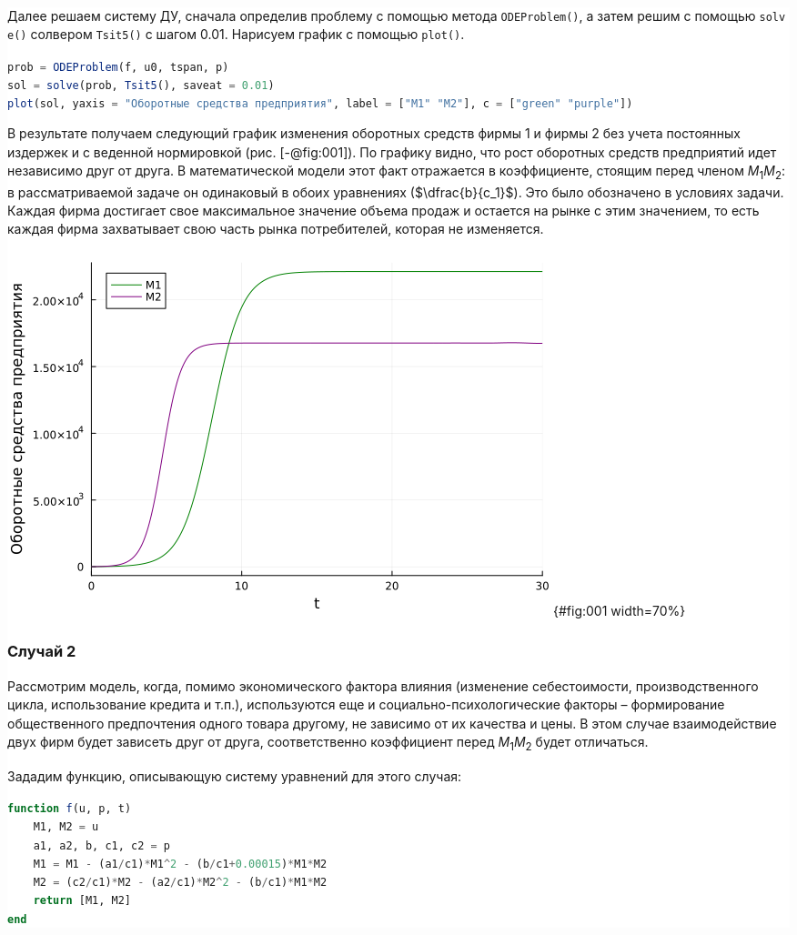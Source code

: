 Далее решаем систему ДУ, сначала определив проблему с помощью метода `ODEProblem()`, а затем решим с помощью `solve()` солвером `Tsit5()` с шагом 0.01. Нарисуем график с помощью `plot()`.

```Julia
prob = ODEProblem(f, u0, tspan, p)
sol = solve(prob, Tsit5(), saveat = 0.01)
plot(sol, yaxis = "Оборотные средства предприятия", label = ["M1" "M2"], c = ["green" "purple"])
```

В результате получаем следующий график изменения оборотных средств фирмы 1 и фирмы 2 без учета постоянных издержек и с веденной нормировкой (рис. [-@fig:001]). По графику видно, что рост оборотных средств предприятий идет
независимо друг от друга. В математической модели этот факт отражается в
коэффициенте, стоящим перед членом $M_1M_2$: в рассматриваемой задаче он
одинаковый в обоих уравнениях ($\dfrac{b}{c_1}$). Это было обозначено в условиях задачи.
Каждая фирма достигает свое максимальное значение объема продаж и остается на
рынке с этим значением, то есть каждая фирма захватывает свою часть рынка
потребителей, которая не изменяется. 

![График изменения оборотных средств фирмы 1 и фирмы 2](image/1_Julia.png){#fig:001 width=70%}

### Случай 2

Рассмотрим модель, когда, помимо экономического фактора влияния
(изменение себестоимости, производственного цикла, использование кредита и
т.п.), используются еще и социально-психологические факторы – формирование
общественного предпочтения одного товара другому, не зависимо от их качества и
цены. В этом случае взаимодействие двух фирм будет зависеть друг от друга,
соответственно коэффициент перед $M_1M_2$ будет отличаться. 

Зададим функцию, описывающую систему уравнений для этого случая:

```Julia
function f(u, p, t)
    M1, M2 = u
    a1, a2, b, c1, c2 = p
    M1 = M1 - (a1/c1)*M1^2 - (b/c1+0.00015)*M1*M2
    M2 = (c2/c1)*M2 - (a2/c1)*M2^2 - (b/c1)*M1*M2
    return [M1, M2]
end
```
